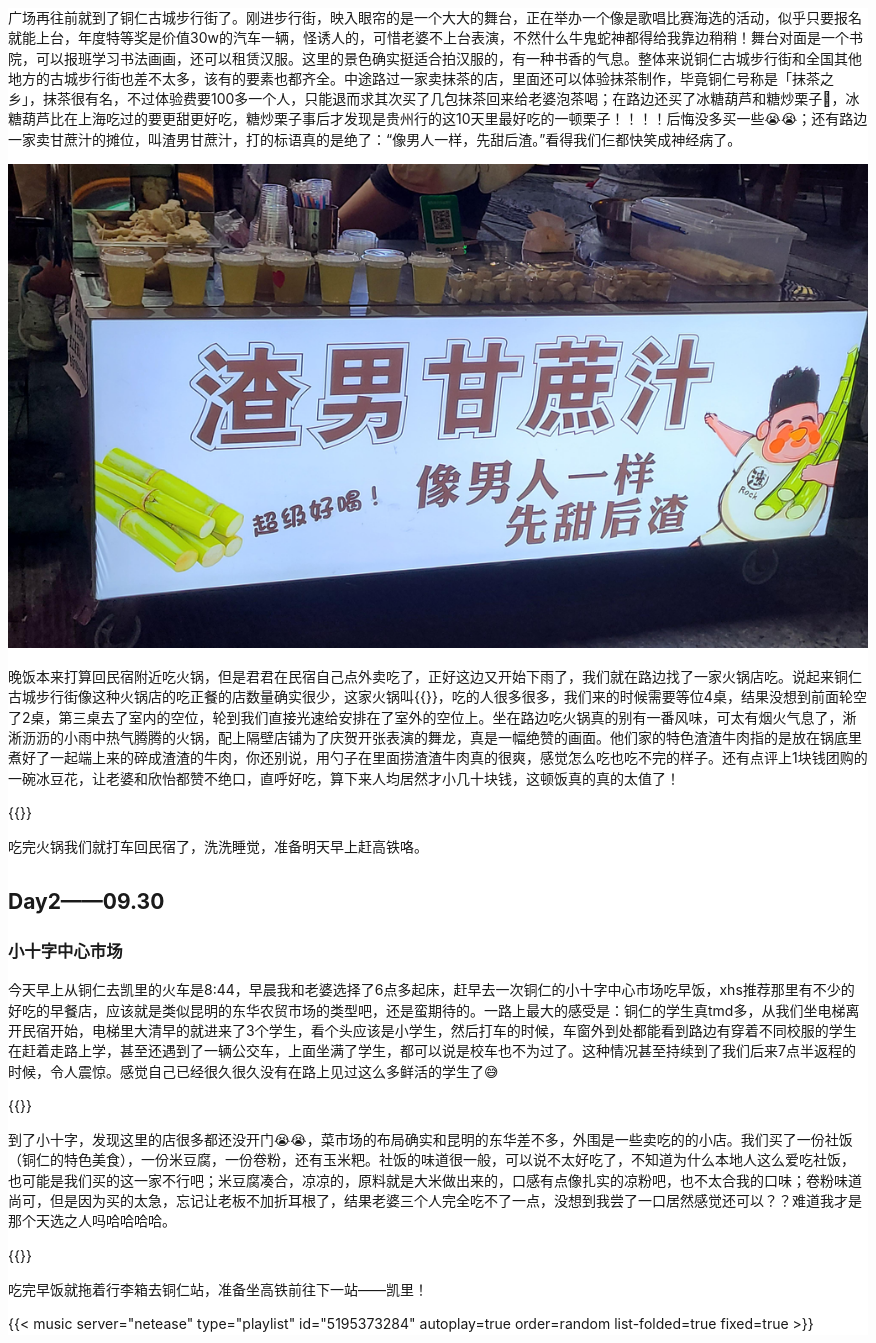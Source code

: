 广场再往前就到了铜仁古城步行街了。刚进步行街，映入眼帘的是一个大大的舞台，正在举办一个像是歌唱比赛海选的活动，似乎只要报名就能上台，年度特等奖是价值30w的汽车一辆，怪诱人的，可惜老婆不上台表演，不然什么牛鬼蛇神都得给我靠边稍稍！舞台对面是一个书院，可以报班学习书法画画，还可以租赁汉服。这里的景色确实挺适合拍汉服的，有一种书香的气息。整体来说铜仁古城步行街和全国其他地方的古城步行街也差不太多，该有的要素也都齐全。中途路过一家卖抹茶的店，里面还可以体验抹茶制作，毕竟铜仁号称是「抹茶之乡」，抹茶很有名，不过体验费要100多一个人，只能退而求其次买了几包抹茶回来给老婆泡茶喝；在路边还买了冰糖葫芦和糖炒栗子🌰，冰糖葫芦比在上海吃过的要更甜更好吃，糖炒栗子事后才发现是贵州行的这10天里最好吃的一顿栗子！！！！后悔没多买一些:sob::sob:；还有路边一家卖甘蔗汁的摊位，叫渣男甘蔗汁，打的标语真的是绝了：“像男人一样，先甜后渣。”看得我们仨都快笑成神经病了。

!["渣男甘蔗汁"](./ganzhe.jpeg "渣男甘蔗汁")

晚饭本来打算回民宿附近吃火锅，但是君君在民宿自己点外卖吃了，正好这边又开始下雨了，我们就在路边找了一家火锅店吃。说起来铜仁古城步行街像这种火锅店的吃正餐的店数量确实很少，这家火锅叫{{<dianping link="G4MEKaRoq1tejskP" name="千牛刀渣渣牛肉店">}}，吃的人很多很多，我们来的时候需要等位4桌，结果没想到前面轮空了2桌，第三桌去了室内的空位，轮到我们直接光速给安排在了室外的空位上。坐在路边吃火锅真的别有一番风味，可太有烟火气息了，淅淅沥沥的小雨中热气腾腾的火锅，配上隔壁店铺为了庆贺开张表演的舞龙，真是一幅绝赞的画面。他们家的特色渣渣牛肉指的是放在锅底里煮好了一起端上来的碎成渣渣的牛肉，你还别说，用勺子在里面捞渣渣牛肉真的很爽，感觉怎么吃也吃不完的样子。还有点评上1块钱团购的一碗冰豆花，让老婆和欣怡都赞不绝口，直呼好吃，算下来人均居然才小几十块钱，这顿饭真的真的太值了！

{{<carousel imgs="./hotpot.jpeg, ./show.jpeg">}}

吃完火锅我们就打车回民宿了，洗洗睡觉，准备明天早上赶高铁咯。

## Day2——09.30
### 小十字中心市场
今天早上从铜仁去凯里的火车是8:44，早晨我和老婆选择了6点多起床，赶早去一次铜仁的小十字中心市场吃早饭，xhs推荐那里有不少的好吃的早餐店，应该就是类似昆明的东华农贸市场的类型吧，还是蛮期待的。一路上最大的感受是：铜仁的学生真tmd多，从我们坐电梯离开民宿开始，电梯里大清早的就进来了3个学生，看个头应该是小学生，然后打车的时候，车窗外到处都能看到路边有穿着不同校服的学生在赶着走路上学，甚至还遇到了一辆公交车，上面坐满了学生，都可以说是校车也不为过了。这种情况甚至持续到了我们后来7点半返程的时候，令人震惊。感觉自己已经很久很久没有在路上见过这么多鲜活的学生了:sweat_smile:

{{<carousel imgs="./morning.jpeg, ./students.jpeg, ./bus.jpeg" desc="p1: 早晨俯瞰, p2: 路边的小学生们, p3: 校车公交车">}}

到了小十字，发现这里的店很多都还没开门:sob::sob:，菜市场的布局确实和昆明的东华差不多，外围是一些卖吃的的小店。我们买了一份社饭（铜仁的特色美食），一份米豆腐，一份卷粉，还有玉米粑。社饭的味道很一般，可以说不太好吃了，不知道为什么本地人这么爱吃社饭，也可能是我们买的这一家不行吧；米豆腐凑合，凉凉的，原料就是大米做出来的，口感有点像扎实的凉粉吧，也不太合我的口味；卷粉味道尚可，但是因为买的太急，忘记让老板不加折耳根了，结果老婆三个人完全吃不了一点，没想到我尝了一口居然感觉还可以？？难道我才是那个天选之人吗哈哈哈哈。

{{<carousel imgs="./shefan.jpeg, ./midoufu.jpeg, ./juanfen.jpeg" desc="p1: 社饭, p2: 米豆腐, p3: 卷粉">}}

吃完早饭就拖着行李箱去铜仁站，准备坐高铁前往下一站——凯里！

{{< music server="netease" type="playlist" id="5195373284" autoplay=true order=random list-folded=true fixed=true >}}
